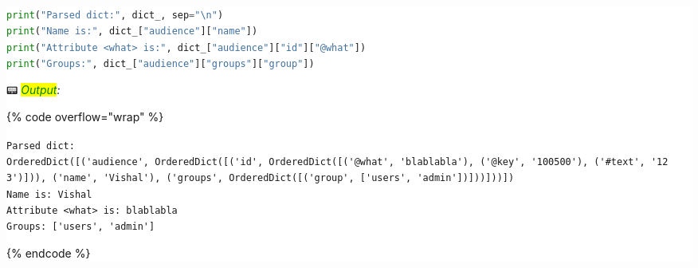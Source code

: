 ```python
print("Parsed dict:", dict_, sep="\n")
print("Name is:", dict_["audience"]["name"])
print("Attribute <what> is:", dict_["audience"]["id"]["@what"])
print("Groups:", dict_["audience"]["groups"]["group"])
```

📟 _<mark style="color:green;">Output</mark>:_

{% code overflow="wrap" %}
```
Parsed dict:
OrderedDict([('audience', OrderedDict([('id', OrderedDict([('@what', 'blablabla'), ('@key', '100500'), ('#text', '123')])), ('name', 'Vishal'), ('groups', OrderedDict([('group', ['users', 'admin'])]))]))])
Name is: Vishal
Attribute <what> is: blablabla
Groups: ['users', 'admin']
```
{% endcode %}
